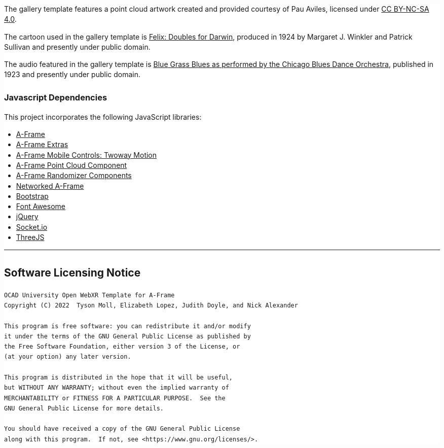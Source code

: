 The gallery template features a point cloud artwork created and provided courtesy of Pau Aviles, licensed under [CC BY-NC-SA 4.0](https://creativecommons.org/licenses/by-nc-sa/4.0/).
           
The cartoon used in the gallery template is [Felix: Doubles for Darwin](https://archive.org/details/Felix_DoublesforDarwin_NoAudio), produced in 1924 by Margaret J. Winkler and Patrick Sullivan and presently under public domain.
                                              
The audio featured in the gallery template is [Blue Grass Blues as performed by the Chicago Blues Dance Orchestra](https://archive.org/details/78_blue-grass-blues_chicago-blues-dance-orchestra_gbia0278941a/BLUE+GRASS+BLUES+-+CHICAGO+BLUES+DANCE+ORCHESTRA.flac), published in 1923 and presently under public domain.
                                              
### Javascript Dependencies
                                              
This project incorporates the following JavaScript libraries:
  
- [A-Frame](https://aframe.io)
- [A-Frame Extras](https://github.com/n5ro/aframe-extras)
- [A-Frame Mobile Controls: Twoway Motion](https://github.com/Ctrl-Alt-Zen/aframe-mobile-controls/tree/master/components/twoway-motion)
- [A-Frame Point Cloud Component](https://github.com/daavoo/aframe-pointcloud-component)
- [A-Frame Randomizer Components](https://www.npmjs.com/package/aframe-randomizer-components)
- [Networked A-Frame](https://www.npmjs.com/package/networked-aframe)
- [Bootstrap](https://getbootstrap.com/)
- [Font Awesome](https://fontawesome.com/)
- [jQuery](https://jquery.com/)
- [Socket.io](https://socket.io/)
- [ThreeJS](https://threejs.org)
                       
---------

## Software Licensing Notice

    OCAD University Open WebXR Template for A-Frame
    Copyright (C) 2022  Tyson Moll, Elizabeth Lopez, Judith Doyle, and Nick Alexander

    This program is free software: you can redistribute it and/or modify
    it under the terms of the GNU General Public License as published by
    the Free Software Foundation, either version 3 of the License, or
    (at your option) any later version.

    This program is distributed in the hope that it will be useful,
    but WITHOUT ANY WARRANTY; without even the implied warranty of
    MERCHANTABILITY or FITNESS FOR A PARTICULAR PURPOSE.  See the
    GNU General Public License for more details.

    You should have received a copy of the GNU General Public License
    along with this program.  If not, see <https://www.gnu.org/licenses/>.
                       